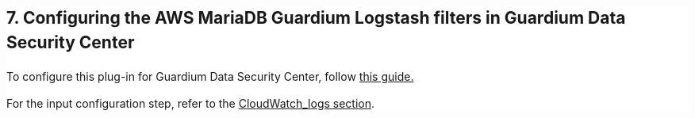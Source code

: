 ## 7. Configuring the AWS MariaDB Guardium Logstash filters in Guardium Data Security Center

To configure this plug-in for Guardium Data Security Center, follow [this guide.](/docs/Guardium%20Insights/3.2.x/UC_Configuration_GI.md)

For the input configuration step, refer to the [CloudWatch_logs section](/docs/Guardium%20Insights/3.2.x/UC_Configuration_GI.md#configuring-a-CloudWatch-input-plug-in).

